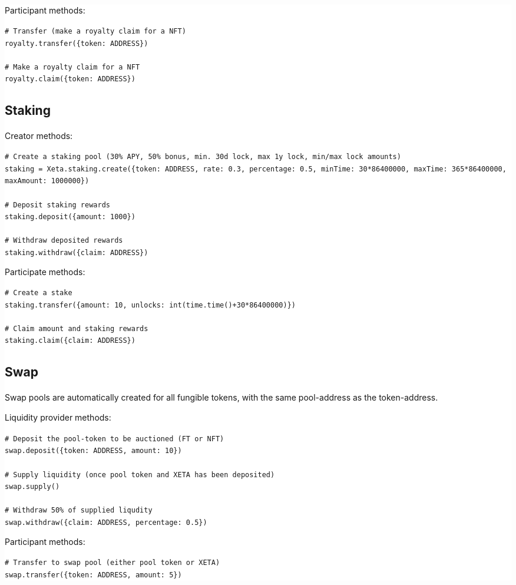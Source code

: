 Participant methods:
```
# Transfer (make a royalty claim for a NFT)
royalty.transfer({token: ADDRESS})

# Make a royalty claim for a NFT
royalty.claim({token: ADDRESS})
```

## Staking

Creator methods:
```
# Create a staking pool (30% APY, 50% bonus, min. 30d lock, max 1y lock, min/max lock amounts)
staking = Xeta.staking.create({token: ADDRESS, rate: 0.3, percentage: 0.5, minTime: 30*86400000, maxTime: 365*86400000, maxAmount: 1000000})

# Deposit staking rewards
staking.deposit({amount: 1000})

# Withdraw deposited rewards
staking.withdraw({claim: ADDRESS})
```

Participate methods:
```
# Create a stake
staking.transfer({amount: 10, unlocks: int(time.time()+30*86400000)})

# Claim amount and staking rewards
staking.claim({claim: ADDRESS})
```

## Swap

Swap pools are automatically created for all fungible tokens, with the same pool-address as the token-address.

Liquidity provider methods:
```
# Deposit the pool-token to be auctioned (FT or NFT)
swap.deposit({token: ADDRESS, amount: 10})

# Supply liquidity (once pool token and XETA has been deposited)
swap.supply()

# Withdraw 50% of supplied liqudity
swap.withdraw({claim: ADDRESS, percentage: 0.5})
```

Participant methods:
```
# Transfer to swap pool (either pool token or XETA)
swap.transfer({token: ADDRESS, amount: 5})
```

